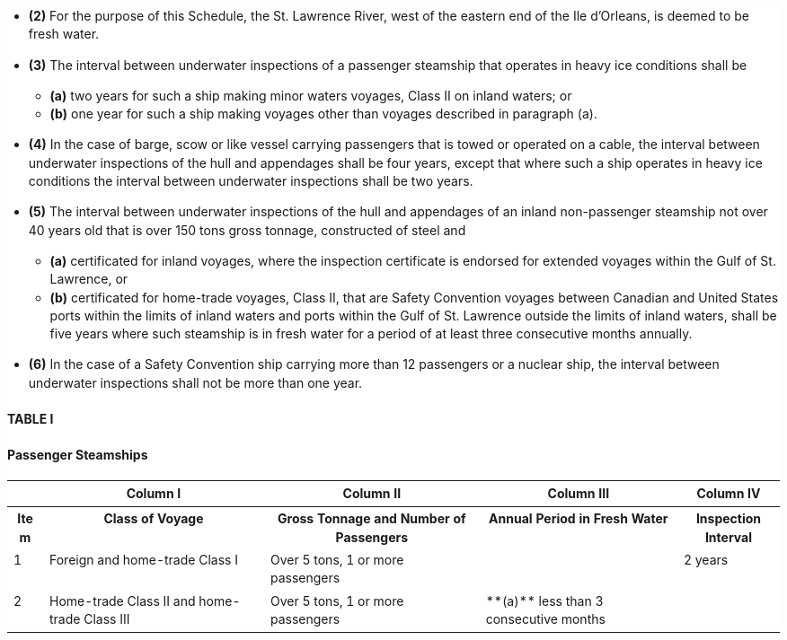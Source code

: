 - **(2)** For the purpose of this Schedule, the St. Lawrence River, west of the eastern end of the Ile d’Orleans, is deemed to be fresh water.

- **(3)** The interval between underwater inspections of a passenger steamship that operates in heavy ice conditions shall be
	- **(a)** two years for such a ship making minor waters voyages, Class II on inland waters; or
	- **(b)** one year for such a ship making voyages other than voyages described in paragraph (a).

- **(4)** In the case of barge, scow or like vessel carrying passengers that is towed or operated on a cable, the interval between underwater inspections of the hull and appendages shall be four years, except that where such a ship operates in heavy ice conditions the interval between underwater inspections shall be two years.

- **(5)** The interval between underwater inspections of the hull and appendages of an inland non-passenger steamship not over 40 years old that is over 150 tons gross tonnage, constructed of steel and
	- **(a)** certificated for inland voyages, where the inspection certificate is endorsed for extended voyages within the Gulf of St. Lawrence, or
	- **(b)** certificated for home-trade voyages, Class II, that are Safety Convention voyages between Canadian and United States ports within the limits of inland waters and ports within the Gulf of St. Lawrence outside the limits of inland waters,
shall be five years where such steamship is in fresh water for a period of at least three consecutive months annually.

- **(6)** In the case of a Safety Convention ship carrying more than 12 passengers or a nuclear ship, the interval between underwater inspections shall not be more than one year.
#### TABLE I
<table>
<h4>Passenger Steamships</h4>
<tr>
<th></th>
<th>Column I</th>
<th>Column II</th>
<th>Column III</th>
<th>Column IV</th>
</tr>
<tr>
<th>Item</th>
<th>Class of Voyage</th>
<th>Gross Tonnage and Number of Passengers</th>
<th>Annual Period in Fresh Water</th>
<th>Inspection Interval</th>
</tr>
<tr>
<td>1</td>
<td>Foreign and home-trade Class I</td>
<td>Over 5 tons, 1 or more passengers</td>
<td></td>
<td>2 years</td>
</tr>
<tr>
<td>2</td>
<td>Home-trade Class II and home-trade Class III</td>
<td>Over 5 tons, 1 or more passengers</td>
<td>**(a)** less than 3 consecutive months
